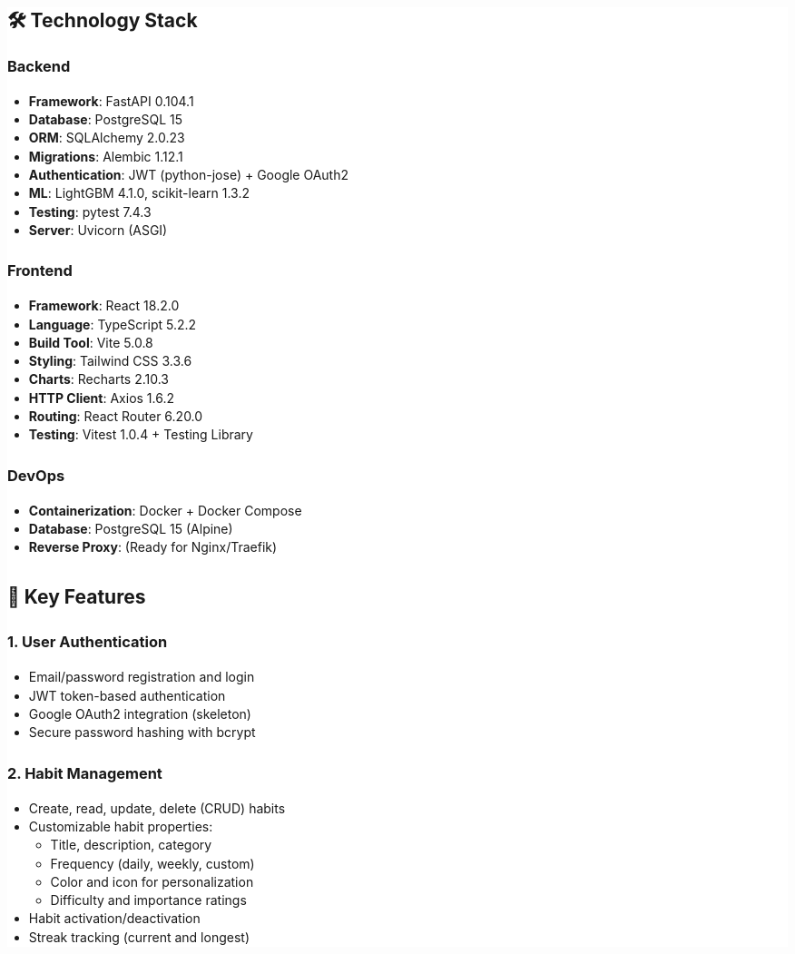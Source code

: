 ```

```

## 🛠️ Technology Stack

### Backend
- **Framework**: FastAPI 0.104.1
- **Database**: PostgreSQL 15
- **ORM**: SQLAlchemy 2.0.23
- **Migrations**: Alembic 1.12.1
- **Authentication**: JWT (python-jose) + Google OAuth2
- **ML**: LightGBM 4.1.0, scikit-learn 1.3.2
- **Testing**: pytest 7.4.3
- **Server**: Uvicorn (ASGI)

### Frontend
- **Framework**: React 18.2.0
- **Language**: TypeScript 5.2.2
- **Build Tool**: Vite 5.0.8
- **Styling**: Tailwind CSS 3.3.6
- **Charts**: Recharts 2.10.3
- **HTTP Client**: Axios 1.6.2
- **Routing**: React Router 6.20.0
- **Testing**: Vitest 1.0.4 + Testing Library

### DevOps
- **Containerization**: Docker + Docker Compose
- **Database**: PostgreSQL 15 (Alpine)
- **Reverse Proxy**: (Ready for Nginx/Traefik)

## 🎨 Key Features

### 1. User Authentication
- Email/password registration and login
- JWT token-based authentication
- Google OAuth2 integration (skeleton)
- Secure password hashing with bcrypt

### 2. Habit Management
- Create, read, update, delete (CRUD) habits
- Customizable habit properties:
  - Title, description, category
  - Frequency (daily, weekly, custom)
  - Color and icon for personalization
  - Difficulty and importance ratings
- Habit activation/deactivation
- Streak tracking (current and longest)
